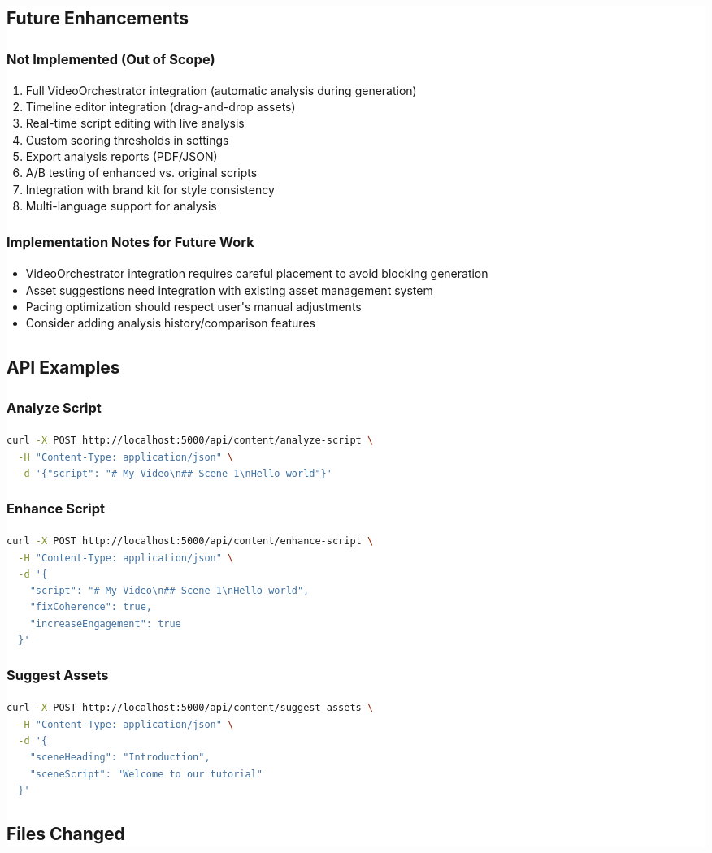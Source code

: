 ## Future Enhancements

### Not Implemented (Out of Scope)
1. Full VideoOrchestrator integration (automatic analysis during generation)
2. Timeline editor integration (drag-and-drop assets)
3. Real-time script editing with live analysis
4. Custom scoring thresholds in settings
5. Export analysis reports (PDF/JSON)
6. A/B testing of enhanced vs. original scripts
7. Integration with brand kit for style consistency
8. Multi-language support for analysis

### Implementation Notes for Future Work
- VideoOrchestrator integration requires careful placement to avoid blocking generation
- Asset suggestions need integration with existing asset management system
- Pacing optimization should respect user's manual adjustments
- Consider adding analysis history/comparison features

## API Examples

### Analyze Script
```bash
curl -X POST http://localhost:5000/api/content/analyze-script \
  -H "Content-Type: application/json" \
  -d '{"script": "# My Video\n## Scene 1\nHello world"}'
```

### Enhance Script
```bash
curl -X POST http://localhost:5000/api/content/enhance-script \
  -H "Content-Type: application/json" \
  -d '{
    "script": "# My Video\n## Scene 1\nHello world",
    "fixCoherence": true,
    "increaseEngagement": true
  }'
```

### Suggest Assets
```bash
curl -X POST http://localhost:5000/api/content/suggest-assets \
  -H "Content-Type: application/json" \
  -d '{
    "sceneHeading": "Introduction",
    "sceneScript": "Welcome to our tutorial"
  }'
```

## Files Changed
